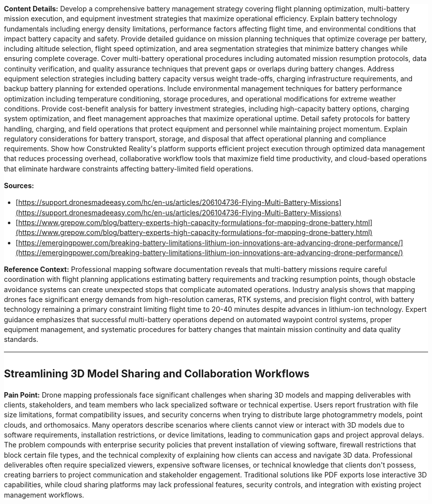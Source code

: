 **Content Details:** Develop a comprehensive battery management strategy covering flight planning optimization, multi-battery mission execution, and equipment investment strategies that maximize operational efficiency. Explain battery technology fundamentals including energy density limitations, performance factors affecting flight time, and environmental conditions that impact battery capacity and safety. Provide detailed guidance on mission planning techniques that optimize coverage per battery, including altitude selection, flight speed optimization, and area segmentation strategies that minimize battery changes while ensuring complete coverage. Cover multi-battery operational procedures including automated mission resumption protocols, data continuity verification, and quality assurance techniques that prevent gaps or overlaps during battery changes. Address equipment selection strategies including battery capacity versus weight trade-offs, charging infrastructure requirements, and backup battery planning for extended operations. Include environmental management techniques for battery performance optimization including temperature conditioning, storage procedures, and operational modifications for extreme weather conditions. Provide cost-benefit analysis for battery investment strategies, including high-capacity battery options, charging system optimization, and fleet management approaches that maximize operational uptime. Detail safety protocols for battery handling, charging, and field operations that protect equipment and personnel while maintaining project momentum. Explain regulatory considerations for battery transport, storage, and disposal that affect operational planning and compliance requirements. Show how Construkted Reality's platform supports efficient project execution through optimized data management that reduces processing overhead, collaborative workflow tools that maximize field time productivity, and cloud-based operations that eliminate hardware constraints affecting battery-limited field operations.

**Sources:**

- [https://support.dronesmadeeasy.com/hc/en-us/articles/206104736-Flying-Multi-Battery-Missions](https://support.dronesmadeeasy.com/hc/en-us/articles/206104736-Flying-Multi-Battery-Missions)
- [https://www.grepow.com/blog/battery-experts-high-capacity-formulations-for-mapping-drone-battery.html](https://www.grepow.com/blog/battery-experts-high-capacity-formulations-for-mapping-drone-battery.html)
- [https://emergingpower.com/breaking-battery-limitations-lithium-ion-innovations-are-advancing-drone-performance/](https://emergingpower.com/breaking-battery-limitations-lithium-ion-innovations-are-advancing-drone-performance/)

**Reference Context:**
Professional mapping software documentation reveals that multi-battery missions require careful coordination with flight planning applications estimating battery requirements and tracking resumption points, though obstacle avoidance systems can create unexpected stops that complicate automated operations. Industry analysis shows that mapping drones face significant energy demands from high-resolution cameras, RTK systems, and precision flight control, with battery technology remaining a primary constraint limiting flight time to 20-40 minutes despite advances in lithium-ion technology. Expert guidance emphasizes that successful multi-battery operations depend on automated waypoint control systems, proper equipment management, and systematic procedures for battery changes that maintain mission continuity and data quality standards.

---

## Streamlining 3D Model Sharing and Collaboration Workflows

**Pain Point:** Drone mapping professionals face significant challenges when sharing 3D models and mapping deliverables with clients, stakeholders, and team members who lack specialized software or technical expertise. Users report frustration with file size limitations, format compatibility issues, and security concerns when trying to distribute large photogrammetry models, point clouds, and orthomosaics. Many operators describe scenarios where clients cannot view or interact with 3D models due to software requirements, installation restrictions, or device limitations, leading to communication gaps and project approval delays. The problem compounds with enterprise security policies that prevent installation of viewing software, firewall restrictions that block certain file types, and the technical complexity of explaining how clients can access and navigate 3D data. Professional deliverables often require specialized viewers, expensive software licenses, or technical knowledge that clients don't possess, creating barriers to project communication and stakeholder engagement. Traditional solutions like PDF exports lose interactive 3D capabilities, while cloud sharing platforms may lack professional features, security controls, and integration with existing project management workflows.
